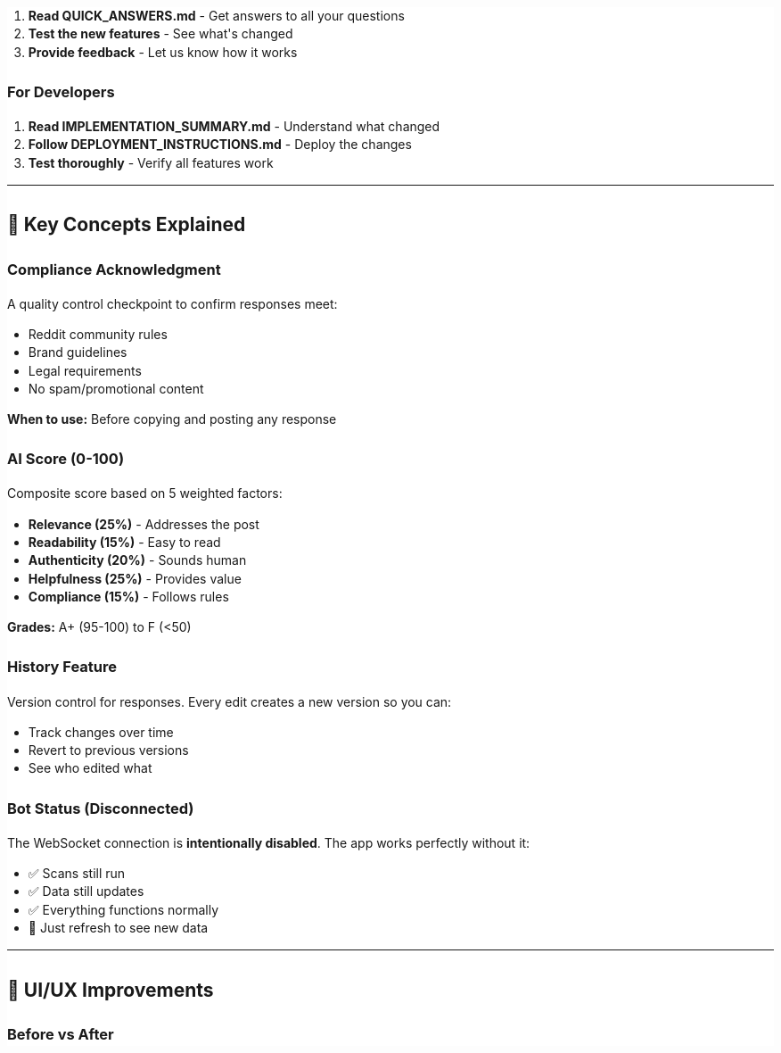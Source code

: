 1. **Read QUICK_ANSWERS.md** - Get answers to all your questions
2. **Test the new features** - See what's changed
3. **Provide feedback** - Let us know how it works

### For Developers

1. **Read IMPLEMENTATION_SUMMARY.md** - Understand what changed
2. **Follow DEPLOYMENT_INSTRUCTIONS.md** - Deploy the changes
3. **Test thoroughly** - Verify all features work

---

## 📖 Key Concepts Explained

### Compliance Acknowledgment
A quality control checkpoint to confirm responses meet:
- Reddit community rules
- Brand guidelines
- Legal requirements
- No spam/promotional content

**When to use:** Before copying and posting any response

### AI Score (0-100)
Composite score based on 5 weighted factors:
- **Relevance (25%)** - Addresses the post
- **Readability (15%)** - Easy to read
- **Authenticity (20%)** - Sounds human
- **Helpfulness (25%)** - Provides value
- **Compliance (15%)** - Follows rules

**Grades:** A+ (95-100) to F (<50)

### History Feature
Version control for responses. Every edit creates a new version so you can:
- Track changes over time
- Revert to previous versions
- See who edited what

### Bot Status (Disconnected)
The WebSocket connection is **intentionally disabled**. The app works perfectly without it:
- ✅ Scans still run
- ✅ Data still updates
- ✅ Everything functions normally
- 🔄 Just refresh to see new data

---

## 🎨 UI/UX Improvements

### Before vs After
